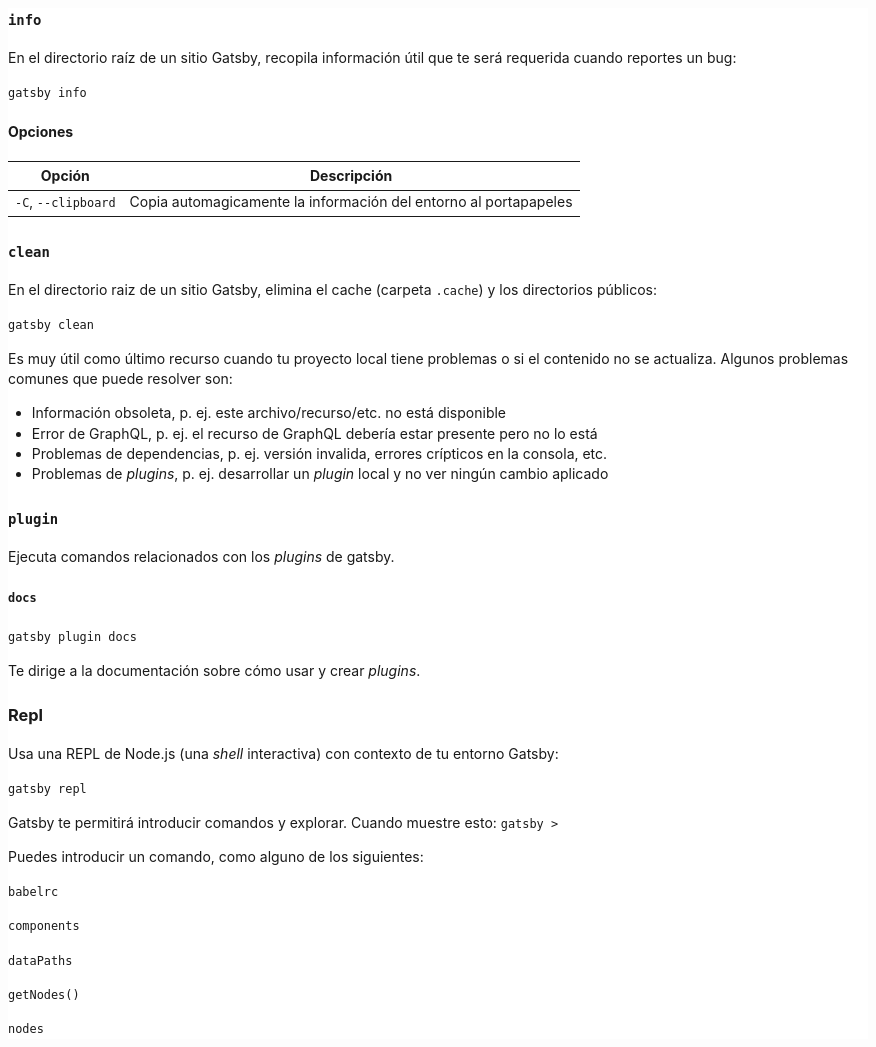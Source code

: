 ### `info`

En el directorio raíz de un sitio Gatsby, recopila información útil que te será requerida cuando reportes un bug:

`gatsby info`

#### Opciones

|       Opción        | Descripción                                                      |
| :-----------------: | ---------------------------------------------------------------- |
| `-C`, `--clipboard` | Copia automagicamente la información del entorno al portapapeles |

### `clean`

En el directorio raiz de un sitio Gatsby, elimina el cache (carpeta `.cache`) y los directorios públicos:

`gatsby clean`

Es muy útil como último recurso cuando tu proyecto local tiene problemas o si el contenido no se actualiza. Algunos problemas comunes que puede resolver son:

- Información obsoleta, p. ej. este archivo/recurso/etc. no está disponible
- Error de GraphQL, p. ej. el recurso de GraphQL debería estar presente pero no lo está
- Problemas de dependencias, p. ej. versión invalida, errores crípticos en la consola, etc.
- Problemas de _plugins_, p. ej. desarrollar un _plugin_ local y no ver ningún cambio aplicado

### `plugin`

Ejecuta comandos relacionados con los _plugins_ de gatsby.

#### `docs`

`gatsby plugin docs`

Te dirige a la documentación sobre cómo usar y crear _plugins_.

### Repl

Usa una REPL de Node.js (una _shell_ interactiva) con contexto de tu entorno Gatsby:

`gatsby repl`

Gatsby te permitirá introducir comandos y explorar. Cuando muestre esto: `gatsby >`

Puedes introducir un comando, como alguno de los siguientes:

`babelrc`

`components`

`dataPaths`

`getNodes()`

`nodes`
